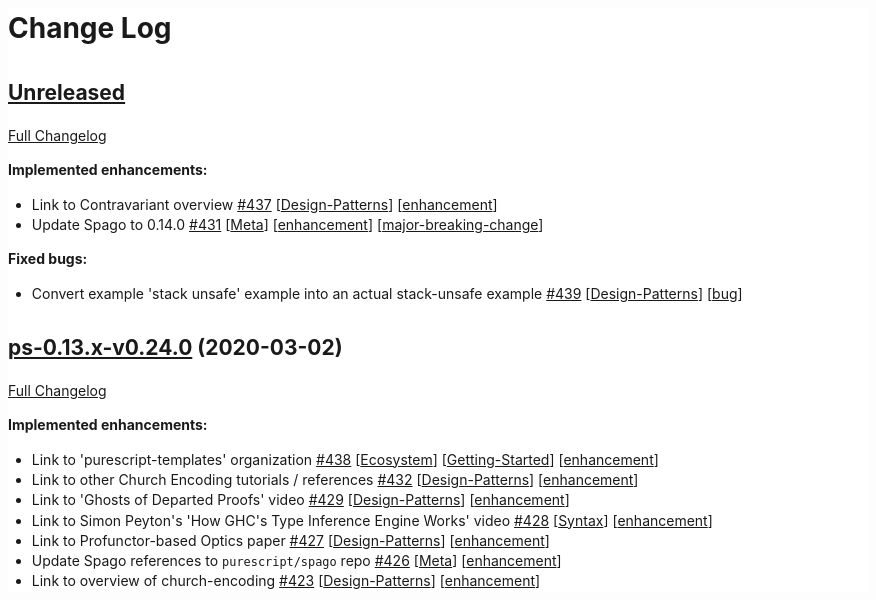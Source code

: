 # Change Log

## [Unreleased](https://github.com/JordanMartinez/purescript-jordans-reference/tree/HEAD)

[Full Changelog](https://github.com/JordanMartinez/purescript-jordans-reference/compare/ps-0.13.x-v0.24.0...HEAD)

**Implemented enhancements:**

- Link to Contravariant overview [\#437](https://github.com/JordanMartinez/purescript-jordans-reference/issues/437) [[Design-Patterns](https://github.com/JordanMartinez/purescript-jordans-reference/labels/Design-Patterns)] [[enhancement](https://github.com/JordanMartinez/purescript-jordans-reference/labels/enhancement)]
- Update Spago to 0.14.0 [\#431](https://github.com/JordanMartinez/purescript-jordans-reference/issues/431) [[Meta](https://github.com/JordanMartinez/purescript-jordans-reference/labels/Meta)] [[enhancement](https://github.com/JordanMartinez/purescript-jordans-reference/labels/enhancement)] [[major-breaking-change](https://github.com/JordanMartinez/purescript-jordans-reference/labels/major-breaking-change)]

**Fixed bugs:**

- Convert example 'stack unsafe' example into an actual stack-unsafe example [\#439](https://github.com/JordanMartinez/purescript-jordans-reference/issues/439) [[Design-Patterns](https://github.com/JordanMartinez/purescript-jordans-reference/labels/Design-Patterns)] [[bug](https://github.com/JordanMartinez/purescript-jordans-reference/labels/bug)]

## [ps-0.13.x-v0.24.0](https://github.com/JordanMartinez/purescript-jordans-reference/tree/ps-0.13.x-v0.24.0) (2020-03-02)
[Full Changelog](https://github.com/JordanMartinez/purescript-jordans-reference/compare/ps-0.13.x-v0.23.1...ps-0.13.x-v0.24.0)

**Implemented enhancements:**

- Link to 'purescript-templates' organization [\#438](https://github.com/JordanMartinez/purescript-jordans-reference/issues/438) [[Ecosystem](https://github.com/JordanMartinez/purescript-jordans-reference/labels/Ecosystem)] [[Getting-Started](https://github.com/JordanMartinez/purescript-jordans-reference/labels/Getting-Started)] [[enhancement](https://github.com/JordanMartinez/purescript-jordans-reference/labels/enhancement)]
- Link to other Church Encoding tutorials / references [\#432](https://github.com/JordanMartinez/purescript-jordans-reference/issues/432) [[Design-Patterns](https://github.com/JordanMartinez/purescript-jordans-reference/labels/Design-Patterns)] [[enhancement](https://github.com/JordanMartinez/purescript-jordans-reference/labels/enhancement)]
- Link to 'Ghosts of Departed Proofs' video [\#429](https://github.com/JordanMartinez/purescript-jordans-reference/issues/429) [[Design-Patterns](https://github.com/JordanMartinez/purescript-jordans-reference/labels/Design-Patterns)] [[enhancement](https://github.com/JordanMartinez/purescript-jordans-reference/labels/enhancement)]
- Link to Simon Peyton's 'How GHC's Type Inference Engine Works' video [\#428](https://github.com/JordanMartinez/purescript-jordans-reference/issues/428) [[Syntax](https://github.com/JordanMartinez/purescript-jordans-reference/labels/Syntax)] [[enhancement](https://github.com/JordanMartinez/purescript-jordans-reference/labels/enhancement)]
- Link to Profunctor-based Optics paper [\#427](https://github.com/JordanMartinez/purescript-jordans-reference/issues/427) [[Design-Patterns](https://github.com/JordanMartinez/purescript-jordans-reference/labels/Design-Patterns)] [[enhancement](https://github.com/JordanMartinez/purescript-jordans-reference/labels/enhancement)]
- Update Spago references to `purescript/spago` repo [\#426](https://github.com/JordanMartinez/purescript-jordans-reference/issues/426) [[Meta](https://github.com/JordanMartinez/purescript-jordans-reference/labels/Meta)] [[enhancement](https://github.com/JordanMartinez/purescript-jordans-reference/labels/enhancement)]
- Link to overview of church-encoding [\#423](https://github.com/JordanMartinez/purescript-jordans-reference/issues/423) [[Design-Patterns](https://github.com/JordanMartinez/purescript-jordans-reference/labels/Design-Patterns)] [[enhancement](https://github.com/JordanMartinez/purescript-jordans-reference/labels/enhancement)]